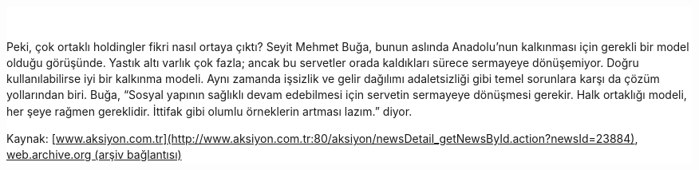    <br/>
   <br/>
   Peki, çok ortaklı holdingler fikri nasıl ortaya çıktı? Seyit Mehmet Buğa, bunun aslında Anadolu’nun kalkınması için gerekli bir model olduğu görüşünde. Yastık altı varlık çok fazla; ancak bu servetler orada kaldıkları sürece sermayeye dönüşemiyor. Doğru kullanılabilirse iyi bir kalkınma modeli. Aynı zamanda işsizlik ve gelir dağılımı adaletsizliği gibi temel sorunlara karşı da çözüm yollarından biri. Buğa, “Sosyal yapının sağlıklı devam edebilmesi için servetin sermayeye dönüşmesi gerekir. Halk ortaklığı modeli, her şeye rağmen gereklidir. İttifak gibi olumlu örneklerin artması lazım.” diyor.
   <br/>
  </font>
 </div>
 <div>
 </div>
 <div>
 </div>
</div>


Kaynak: [www.aksiyon.com.tr](http://www.aksiyon.com.tr:80/aksiyon/newsDetail_getNewsById.action?newsId=23884), [web.archive.org (arşiv bağlantısı)](http://web.archive.org/web/20131125125703/http://www.aksiyon.com.tr:80/aksiyon/newsDetail_getNewsById.action?newsId=23884)
